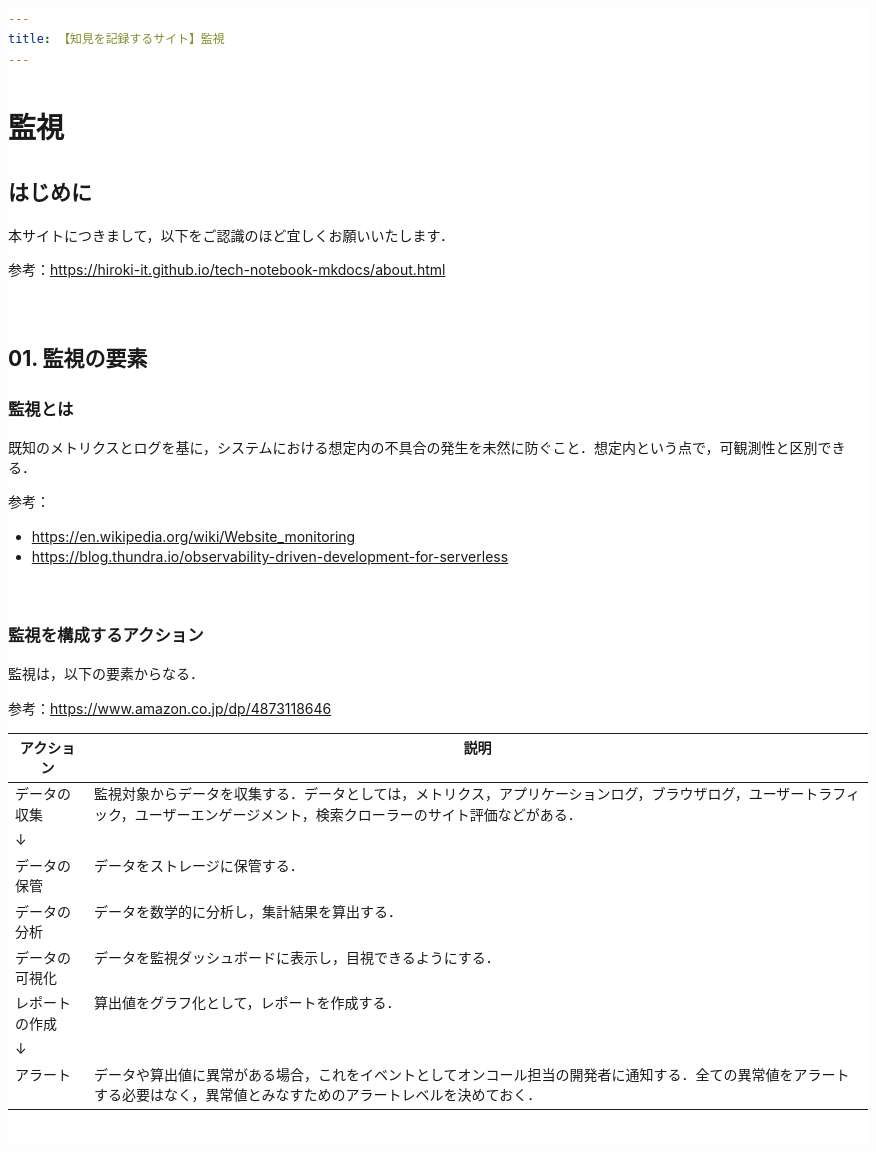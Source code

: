 ```yaml
---
title: 【知見を記録するサイト】監視
---
```


# 監視

## はじめに

本サイトにつきまして，以下をご認識のほど宜しくお願いいたします．

参考：https://hiroki-it.github.io/tech-notebook-mkdocs/about.html

<br>

## 01. 監視の要素

### 監視とは

既知のメトリクスとログを基に，システムにおける想定内の不具合の発生を未然に防ぐこと．想定内という点で，可観測性と区別できる．

参考：

- https://en.wikipedia.org/wiki/Website_monitoring
- https://blog.thundra.io/observability-driven-development-for-serverless

<br>

### 監視を構成するアクション

監視は，以下の要素からなる．

参考：https://www.amazon.co.jp/dp/4873118646

| アクション     | 説明                                                         |
| -------------- | ------------------------------------------------------------ |
| データの収集   | 監視対象からデータを収集する．データとしては，メトリクス，アプリケーションログ，ブラウザログ，ユーザートラフィック，ユーザーエンゲージメント，検索クローラーのサイト評価などがある． |
| ↓              |                                                              |
| データの保管   | データをストレージに保管する．                               |
| データの分析   | データを数学的に分析し，集計結果を算出する．                 |
| データの可視化 | データを監視ダッシュボードに表示し，目視できるようにする．   |
| レポートの作成 | 算出値をグラフ化として，レポートを作成する．                 |
| ↓              |                                                              |
| アラート       | データや算出値に異常がある場合，これをイベントとしてオンコール担当の開発者に通知する．全ての異常値をアラートする必要はなく，異常値とみなすためのアラートレベルを決めておく． |

<br>
